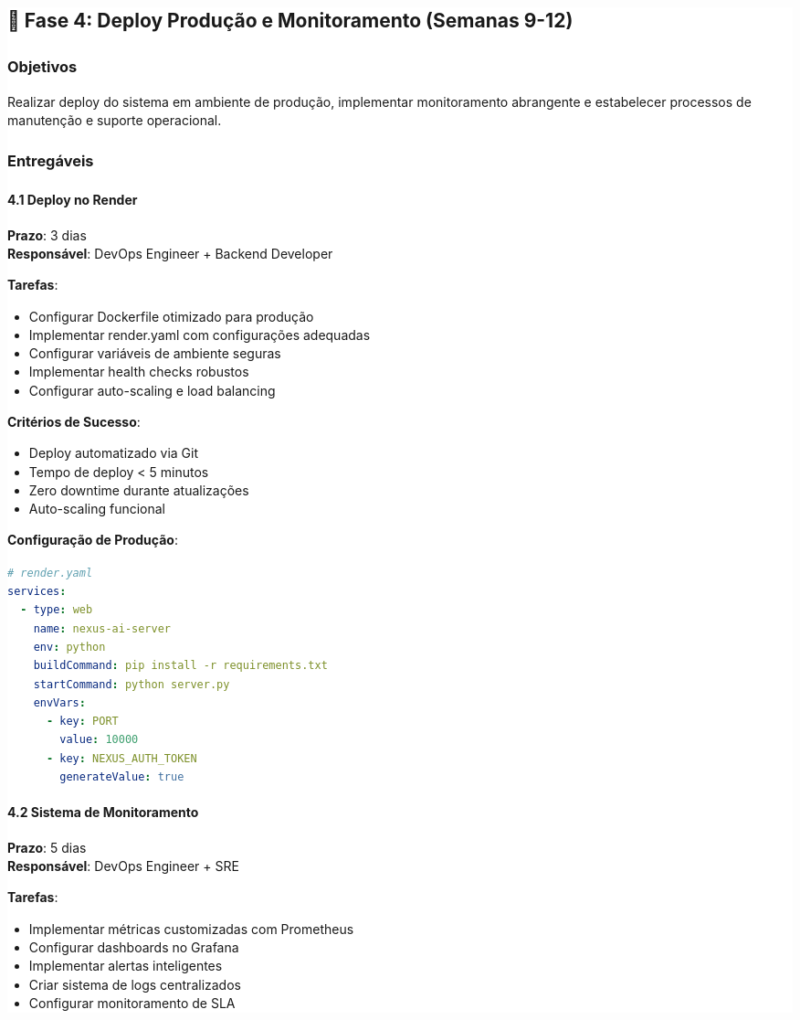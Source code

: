 ## 🚀 Fase 4: Deploy Produção e Monitoramento (Semanas 9-12)

### Objetivos

Realizar deploy do sistema em ambiente de produção, implementar monitoramento abrangente e estabelecer processos de manutenção e suporte operacional.

### Entregáveis

#### 4.1 Deploy no Render

**Prazo**: 3 dias  
**Responsável**: DevOps Engineer + Backend Developer  

**Tarefas**:
- Configurar Dockerfile otimizado para produção
- Implementar render.yaml com configurações adequadas
- Configurar variáveis de ambiente seguras
- Implementar health checks robustos
- Configurar auto-scaling e load balancing

**Critérios de Sucesso**:
- Deploy automatizado via Git
- Tempo de deploy < 5 minutos
- Zero downtime durante atualizações
- Auto-scaling funcional

**Configuração de Produção**:
```yaml
# render.yaml
services:
  - type: web
    name: nexus-ai-server
    env: python
    buildCommand: pip install -r requirements.txt
    startCommand: python server.py
    envVars:
      - key: PORT
        value: 10000
      - key: NEXUS_AUTH_TOKEN
        generateValue: true
```

#### 4.2 Sistema de Monitoramento

**Prazo**: 5 dias  
**Responsável**: DevOps Engineer + SRE  

**Tarefas**:
- Implementar métricas customizadas com Prometheus
- Configurar dashboards no Grafana
- Implementar alertas inteligentes
- Criar sistema de logs centralizados
- Configurar monitoramento de SLA
